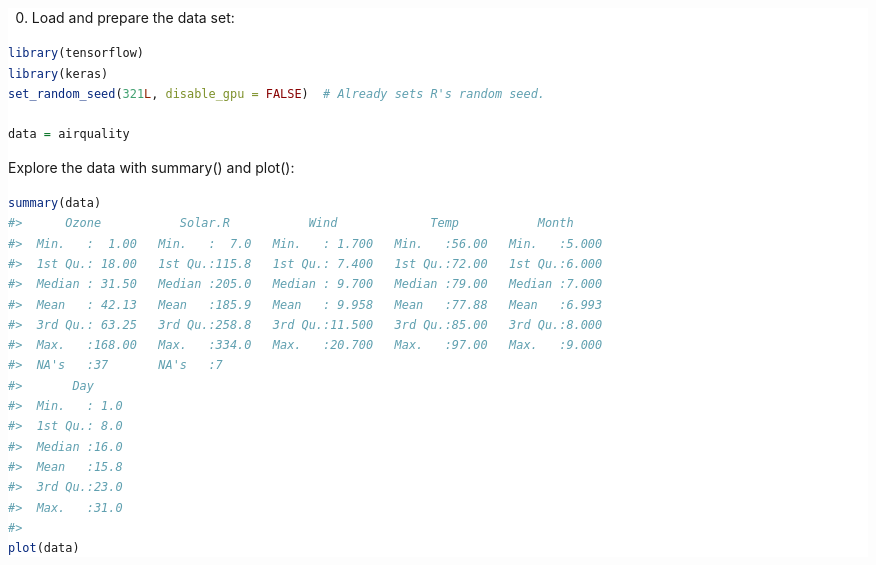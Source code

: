0. Load and prepare the data set:




```r
library(tensorflow)
library(keras)
set_random_seed(321L, disable_gpu = FALSE)	# Already sets R's random seed.

data = airquality
```

Explore the data with summary() and plot():


```r
summary(data)
#>      Ozone           Solar.R           Wind             Temp           Month      
#>  Min.   :  1.00   Min.   :  7.0   Min.   : 1.700   Min.   :56.00   Min.   :5.000  
#>  1st Qu.: 18.00   1st Qu.:115.8   1st Qu.: 7.400   1st Qu.:72.00   1st Qu.:6.000  
#>  Median : 31.50   Median :205.0   Median : 9.700   Median :79.00   Median :7.000  
#>  Mean   : 42.13   Mean   :185.9   Mean   : 9.958   Mean   :77.88   Mean   :6.993  
#>  3rd Qu.: 63.25   3rd Qu.:258.8   3rd Qu.:11.500   3rd Qu.:85.00   3rd Qu.:8.000  
#>  Max.   :168.00   Max.   :334.0   Max.   :20.700   Max.   :97.00   Max.   :9.000  
#>  NA's   :37       NA's   :7                                                       
#>       Day      
#>  Min.   : 1.0  
#>  1st Qu.: 8.0  
#>  Median :16.0  
#>  Mean   :15.8  
#>  3rd Qu.:23.0  
#>  Max.   :31.0  
#> 
plot(data)
```

